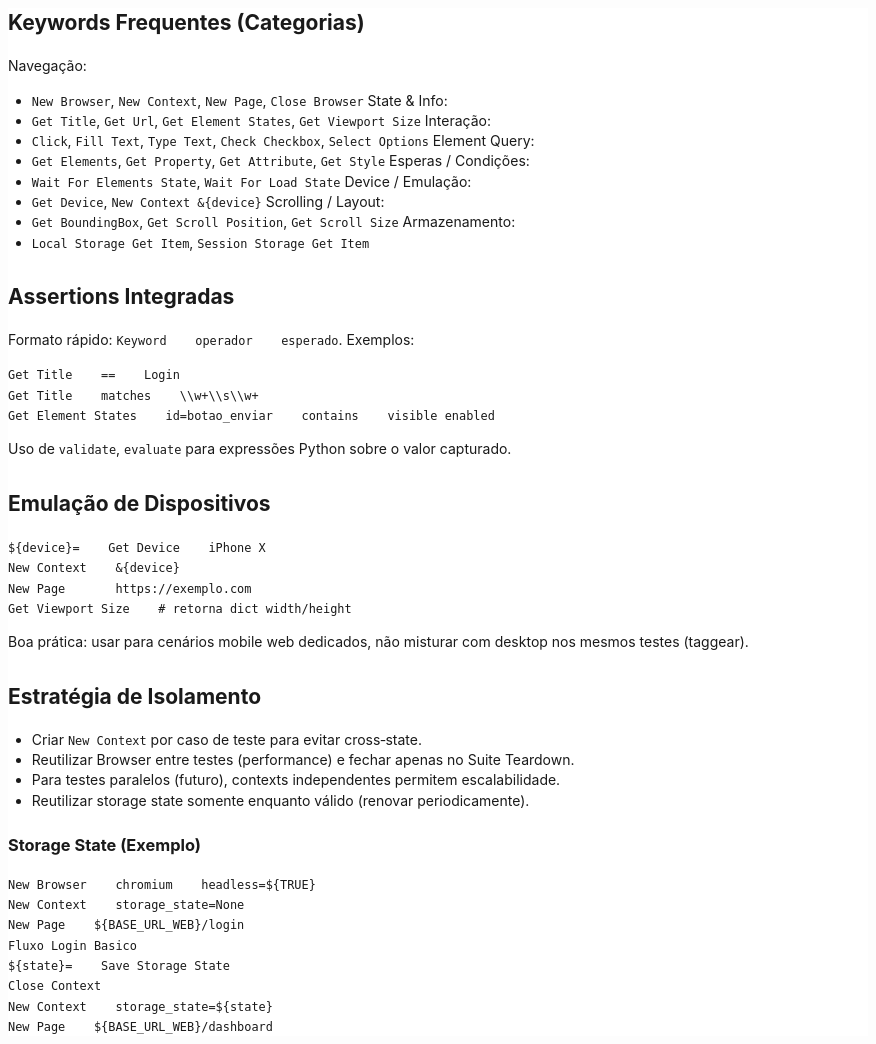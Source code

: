 ## Keywords Frequentes (Categorias)
Navegação:
- `New Browser`, `New Context`, `New Page`, `Close Browser`
State & Info:
- `Get Title`, `Get Url`, `Get Element States`, `Get Viewport Size`
Interação:
- `Click`, `Fill Text`, `Type Text`, `Check Checkbox`, `Select Options`
Element Query:
- `Get Elements`, `Get Property`, `Get Attribute`, `Get Style`
Esperas / Condições:
- `Wait For Elements State`, `Wait For Load State`
Device / Emulação:
- `Get Device`, `New Context &{device}`
Scrolling / Layout:
- `Get BoundingBox`, `Get Scroll Position`, `Get Scroll Size`
Armazenamento:
- `Local Storage Get Item`, `Session Storage Get Item`

## Assertions Integradas
Formato rápido: `Keyword    operador    esperado`.
Exemplos:
```
Get Title    ==    Login
Get Title    matches    \\w+\\s\\w+
Get Element States    id=botao_enviar    contains    visible enabled
```
Uso de `validate`, `evaluate` para expressões Python sobre o valor capturado.

## Emulação de Dispositivos
```
${device}=    Get Device    iPhone X
New Context    &{device}
New Page       https://exemplo.com
Get Viewport Size    # retorna dict width/height
```
Boa prática: usar para cenários mobile web dedicados, não misturar com desktop nos mesmos testes (taggear).

## Estratégia de Isolamento
- Criar `New Context` por caso de teste para evitar cross‑state.
- Reutilizar Browser entre testes (performance) e fechar apenas no Suite Teardown.
- Para testes paralelos (futuro), contexts independentes permitem escalabilidade.
 - Reutilizar storage state somente enquanto válido (renovar periodicamente).

### Storage State (Exemplo)
```
New Browser    chromium    headless=${TRUE}
New Context    storage_state=None
New Page    ${BASE_URL_WEB}/login
Fluxo Login Basico
${state}=    Save Storage State
Close Context
New Context    storage_state=${state}
New Page    ${BASE_URL_WEB}/dashboard
```
